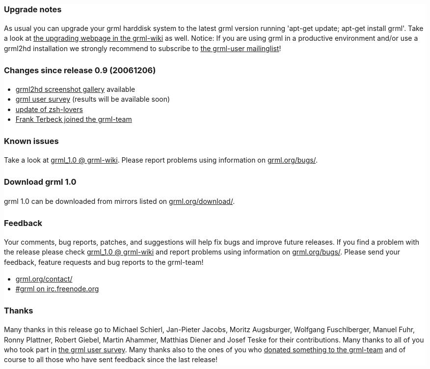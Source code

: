 <h3>Upgrade notes</h3>

<p>As usual you can upgrade your grml harddisk system to the latest grml
version running 'apt-get update; apt-get install grml'. Take a look at <a
href="https://github.com/grml/grml/wiki/upgrading">the upgrading webpage in
the grml-wiki</a> as well. Notice: If you are using grml in a productive
environment and/or use a grml2hd installation we strongly recommend to
subscribe to <a href="/mailinglist/">the grml-user
mailinglist</a>!</p>

<h3>Changes since release 0.9 (20061206)</h3>

<ul>
  <li><a href="/grml2hd/gallery/">grml2hd screenshot gallery</a> available
  <li><a href="/user-survey/grml.txt">grml user survey</a> (results will be available soon)
  <li><a href="http://grml.supersized.org/archives/229-update-of-zsh-lovers-in-asciidoc-format.html">update of zsh-lovers</a>
  <li><a href="/team/">Frank Terbeck joined the grml-team</a>
</ul>

<h3>Known issues</h3>

<p>Take a look at <a
href="https://github.com/grml/grml/wiki/grml_1.0">grml_1.0 @ grml-wiki</a>.
Please report problems using information on <a
href="/bugs/">grml.org/bugs/</a>.</p>

<h3>Download grml 1.0</h3>

<p>grml 1.0 can be downloaded from mirrors listed on <a
href="/download/">grml.org/download/</a>.</p>

<h3>Feedback</h3>

<p>Your comments, bug reports, patches, and suggestions will help fix bugs
and improve future releases. If you find a problem with the release please
check <a href="https://github.com/grml/grml/wiki/grml_1.0">grml_1.0 @
grml-wiki</a> and report problems using information on <a
href="/bugs/">grml.org/bugs/</a>. Please send your feedback, feature
requests and bug reports to the grml-team!</p>

<ul>
  <li><a href="/contact/">grml.org/contact/</a>
  <li><a href="/irc/">#grml on irc.freenode.org</a>
</ul>

<h3>Thanks</h3>

<p>Many thanks in this release go to Michael Schierl, Jan-Pieter
Jacobs, Moritz Augsburger, Wolfgang Fuschlberger, Manuel Fuhr, Ronny
Plattner, Robert Giebel, Martin Ahammer, Matthias Diener and Josef
Teske for their contributions.  Many thanks to all of you who took part
in <a href="/user-survey/grml.txt">the grml user
survey</a>.  Many thanks also to the ones of you who <a
href="/donations/">donated something to the grml-team</a> and of course
to all those who have sent feedback since the last release!</p>
